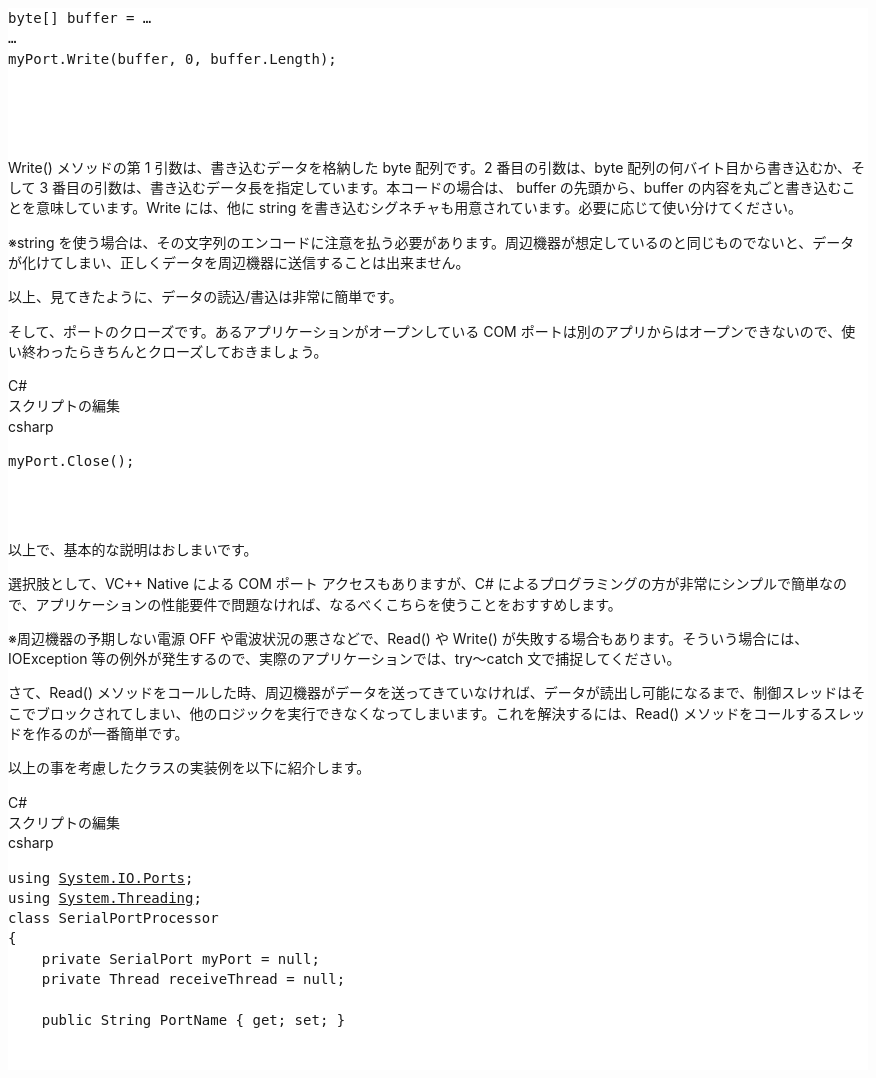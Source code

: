 <div class="preview">
<pre class="csharp"><span class="cs__keyword">byte</span>[]&nbsp;buffer&nbsp;=&nbsp;&hellip;&nbsp;
&hellip;&nbsp;
myPort.Write(buffer,&nbsp;<span class="cs__number">0</span>,&nbsp;buffer.Length);&nbsp;
&nbsp;
&nbsp;
</pre>
</div>
</div>
</div>
<div class="endscriptcode">&nbsp;</div>
<p>Write() メソッドの第 1 引数は、書き込むデータを&#26684;納した byte 配列です。2 番目の引数は、byte 配列の何バイト目から書き込むか、そして 3 番目の引数は、書き込むデータ長を指定しています。本コードの場合は、 buffer の先頭から、buffer の内容を丸ごと書き込むことを意味しています。Write には、他に string を書き込むシグネチャも用意されています。必要に応じて使い分けてください。</p>
<p>※string を使う場合は、その文字列のエンコードに注意を払う必要があります。周辺機器が想定しているのと同じものでないと、データが化けてしまい、正しくデータを周辺機器に送信することは出来ません。</p>
<p>以上、見てきたように、データの読込/書込は非常に簡単です。</p>
<p>そして、ポートのクローズです。あるアプリケーションがオープンしている COM ポートは別のアプリからはオープンできないので、使い終わったらきちんとクローズしておきましょう。</p>
<div class="scriptcode">
<div class="pluginEditHolder" pluginCommand="mceScriptCode">
<div class="title"><span>C#</span></div>
<div class="pluginEditHolderLink">スクリプトの編集</div>
<span class="hidden">csharp</span>

<div class="preview">
<pre class="vb">myPort.Close();&nbsp;
&nbsp;
</pre>
</div>
</div>
</div>
<div class="endscriptcode">&nbsp;</div>
<p>以上で、基本的な説明はおしまいです。</p>
<p>選択肢として、VC&#43;&#43; Native による COM ポート アクセスもありますが、C# によるプログラミングの方が非常にシンプルで簡単なので、アプリケーションの性能要件で問題なければ、なるべくこちらを使うことをおすすめします。</p>
<p>※周辺機器の予期しない電源 OFF や電波状況の悪さなどで、Read() や Write() が失敗する場合もあります。そういう場合には、IOException 等の例外が発生するので、実際のアプリケーションでは、try～catch 文で捕捉してください。</p>
<p>さて、Read() メソッドをコールした時、周辺機器がデータを送ってきていなければ、データが読出し可能になるまで、制御スレッドはそこでブロックされてしまい、他のロジックを実行できなくなってしまいます。これを解決するには、Read() メソッドをコールするスレッドを作るのが一番簡単です。</p>
<p>以上の事を考慮したクラスの実装例を以下に紹介します。</p>
<div class="scriptcode">
<div class="pluginEditHolder" pluginCommand="mceScriptCode">
<div class="title"><span>C#</span></div>
<div class="pluginEditHolderLink">スクリプトの編集</div>
<span class="hidden">csharp</span>

<div class="preview">
<pre class="csharp"><span class="cs__keyword">using</span>&nbsp;<a class="libraryLink" href="http://msdn.microsoft.com/ja-JP/library/System.IO.Ports.aspx" target="_blank" title="Auto generated link to System.IO.Ports">System.IO.Ports</a>;&nbsp;
<span class="cs__keyword">using</span>&nbsp;<a class="libraryLink" href="http://msdn.microsoft.com/ja-JP/library/System.Threading.aspx" target="_blank" title="Auto generated link to System.Threading">System.Threading</a>;&nbsp;
<span class="cs__keyword">class</span>&nbsp;SerialPortProcessor&nbsp;
{&nbsp;
&nbsp;&nbsp;&nbsp;&nbsp;<span class="cs__keyword">private</span>&nbsp;SerialPort&nbsp;myPort&nbsp;=&nbsp;<span class="cs__keyword">null</span>;&nbsp;
&nbsp;&nbsp;&nbsp;&nbsp;<span class="cs__keyword">private</span>&nbsp;Thread&nbsp;receiveThread&nbsp;=&nbsp;<span class="cs__keyword">null</span>;&nbsp;
&nbsp;
&nbsp;&nbsp;&nbsp;&nbsp;<span class="cs__keyword">public</span>&nbsp;String&nbsp;PortName&nbsp;{&nbsp;<span class="cs__keyword">get</span>;&nbsp;<span class="cs__keyword">set</span>;&nbsp;}&nbsp;
